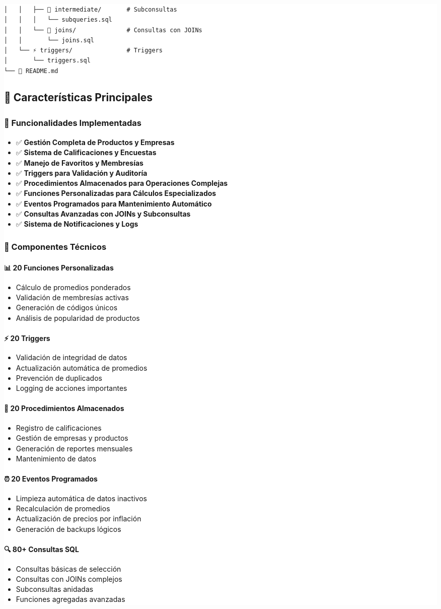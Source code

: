 ```
│   │   ├── 🔗 intermediate/       # Subconsultas
│   │   │   └── subqueries.sql
│   │   └── 🔗 joins/              # Consultas con JOINs
│   │       └── joins.sql
│   └── ⚡ triggers/               # Triggers
│       └── triggers.sql
└── 📖 README.md
```

## 🚀 Características Principales

### 🎯 Funcionalidades Implementadas

- ✅ **Gestión Completa de Productos y Empresas**
- ✅ **Sistema de Calificaciones y Encuestas**
- ✅ **Manejo de Favoritos y Membresías**
- ✅ **Triggers para Validación y Auditoría**
- ✅ **Procedimientos Almacenados para Operaciones Complejas**
- ✅ **Funciones Personalizadas para Cálculos Especializados**
- ✅ **Eventos Programados para Mantenimiento Automático**
- ✅ **Consultas Avanzadas con JOINs y Subconsultas**
- ✅ **Sistema de Notificaciones y Logs**

### 🔧 Componentes Técnicos

#### 📊 **20 Funciones Personalizadas**
- Cálculo de promedios ponderados
- Validación de membresías activas
- Generación de códigos únicos
- Análisis de popularidad de productos

#### ⚡ **20 Triggers**
- Validación de integridad de datos
- Actualización automática de promedios
- Prevención de duplicados
- Logging de acciones importantes

#### 🔧 **20 Procedimientos Almacenados**
- Registro de calificaciones
- Gestión de empresas y productos
- Generación de reportes mensuales
- Mantenimiento de datos

#### ⏰ **20 Eventos Programados**
- Limpieza automática de datos inactivos
- Recalculación de promedios
- Actualización de precios por inflación
- Generación de backups lógicos

#### 🔍 **80+ Consultas SQL**
- Consultas básicas de selección
- Consultas con JOINs complejos
- Subconsultas anidadas
- Funciones agregadas avanzadas
